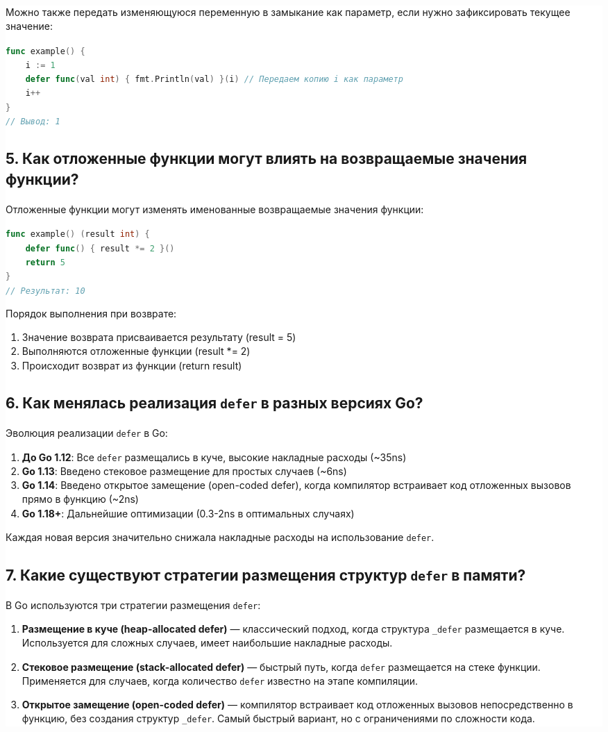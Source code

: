 Можно также передать изменяющуюся переменную в замыкание как параметр, если нужно зафиксировать текущее значение:

```go
func example() {
    i := 1
    defer func(val int) { fmt.Println(val) }(i) // Передаем копию i как параметр
    i++
}
// Вывод: 1
```

## 5. Как отложенные функции могут влиять на возвращаемые значения функции?

Отложенные функции могут изменять именованные возвращаемые значения функции:

```go
func example() (result int) {
    defer func() { result *= 2 }()
    return 5
}
// Результат: 10
```

Порядок выполнения при возврате:

1. Значение возврата присваивается результату (result = 5)
2. Выполняются отложенные функции (result *= 2)
3. Происходит возврат из функции (return result)

## 6. Как менялась реализация `defer` в разных версиях Go?

Эволюция реализации `defer` в Go:

1. **До Go 1.12**: Все `defer` размещались в куче, высокие накладные расходы (~35ns)
2. **Go 1.13**: Введено стековое размещение для простых случаев (~6ns)
3. **Go 1.14**: Введено открытое замещение (open-coded defer), когда компилятор встраивает код отложенных вызовов прямо в функцию (~2ns)
4. **Go 1.18+**: Дальнейшие оптимизации (0.3-2ns в оптимальных случаях)

Каждая новая версия значительно снижала накладные расходы на использование `defer`.

## 7. Какие существуют стратегии размещения структур `defer` в памяти?

В Go используются три стратегии размещения `defer`:

1. **Размещение в куче (heap-allocated defer)** — классический подход, когда структура `_defer` размещается в куче. Используется для сложных случаев, имеет наибольшие накладные расходы.

2. **Стековое размещение (stack-allocated defer)** — быстрый путь, когда `defer` размещается на стеке функции. Применяется для случаев, когда количество `defer` известно на этапе компиляции.

3. **Открытое замещение (open-coded defer)** — компилятор встраивает код отложенных вызовов непосредственно в функцию, без создания структур `_defer`. Самый быстрый вариант, но с ограничениями по сложности кода.
